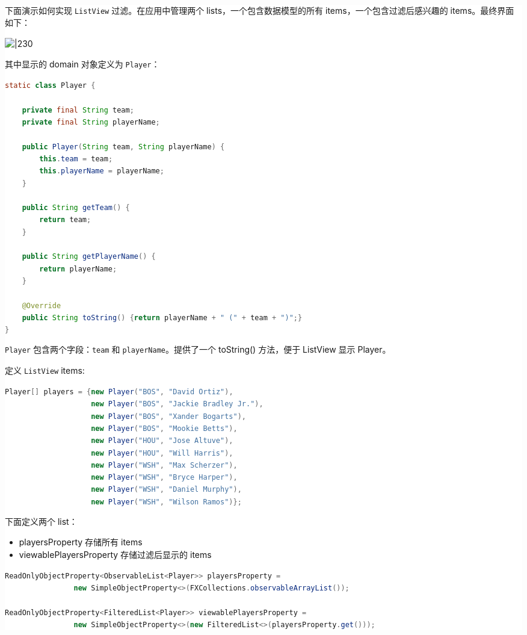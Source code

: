 下面演示如何实现 `ListView` 过滤。在应用中管理两个 lists，一个包含数据模型的所有 items，一个包含过滤后感兴趣的 items。最终界面如下：

![|230](Pasted%20image%2020230803155148.png)

其中显示的 domain 对象定义为 `Player`：

```java
static class Player {

    private final String team;
    private final String playerName;

    public Player(String team, String playerName) {
        this.team = team;
        this.playerName = playerName;
    }

    public String getTeam() {
        return team;
    }

    public String getPlayerName() {
        return playerName;
    }

    @Override
    public String toString() {return playerName + " (" + team + ")";}
}
```

`Player` 包含两个字段：`team` 和 `playerName`。提供了一个 toString() 方法，便于 ListView 显示 Player。

定义 `ListView` items:

```java
Player[] players = {new Player("BOS", "David Ortiz"),
                    new Player("BOS", "Jackie Bradley Jr."),
                    new Player("BOS", "Xander Bogarts"),
                    new Player("BOS", "Mookie Betts"),
                    new Player("HOU", "Jose Altuve"),
                    new Player("HOU", "Will Harris"),
                    new Player("WSH", "Max Scherzer"),
                    new Player("WSH", "Bryce Harper"),
                    new Player("WSH", "Daniel Murphy"),
                    new Player("WSH", "Wilson Ramos")};
```

下面定义两个 list：

- playersProperty 存储所有 items
- viewablePlayersProperty 存储过滤后显示的 items

```java
ReadOnlyObjectProperty<ObservableList<Player>> playersProperty =
                new SimpleObjectProperty<>(FXCollections.observableArrayList());

ReadOnlyObjectProperty<FilteredList<Player>> viewablePlayersProperty =
                new SimpleObjectProperty<>(new FilteredList<>(playersProperty.get()));
```
